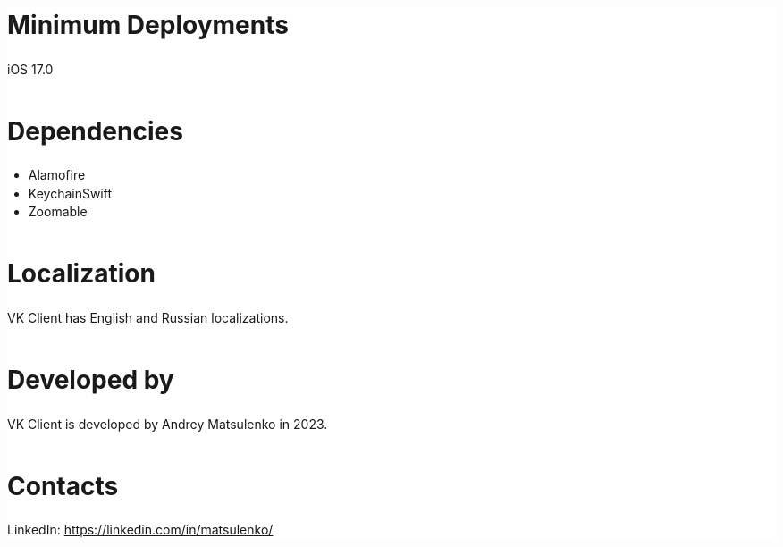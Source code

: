 # Minimum Deployments
iOS 17.0

# Dependencies
- Alamofire
- KeychainSwift
- Zoomable

# Localization
VK Client has English and Russian localizations.

# Developed by
VK Client is developed by Andrey Matsulenko in 2023.

# Contacts
LinkedIn: https://linkedin.com/in/matsulenko/
